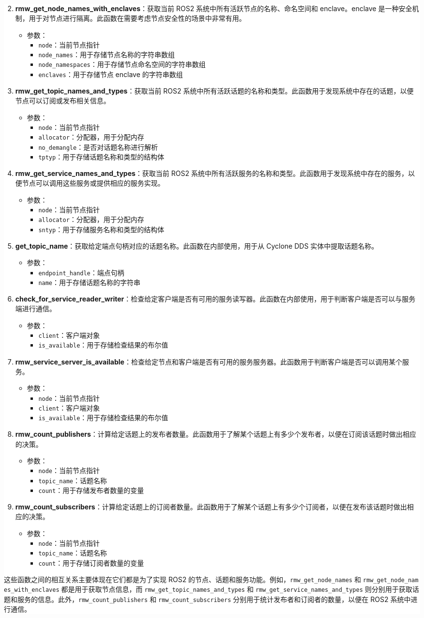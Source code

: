2. **rmw_get_node_names_with_enclaves**：获取当前 ROS2 系统中所有活跃节点的名称、命名空间和 enclave。enclave 是一种安全机制，用于对节点进行隔离。此函数在需要考虑节点安全性的场景中非常有用。

   - 参数：
     - `node`：当前节点指针
     - `node_names`：用于存储节点名称的字符串数组
     - `node_namespaces`：用于存储节点命名空间的字符串数组
     - `enclaves`：用于存储节点 enclave 的字符串数组

3. **rmw_get_topic_names_and_types**：获取当前 ROS2 系统中所有活跃话题的名称和类型。此函数用于发现系统中存在的话题，以便节点可以订阅或发布相关信息。

   - 参数：
     - `node`：当前节点指针
     - `allocator`：分配器，用于分配内存
     - `no_demangle`：是否对话题名称进行解析
     - `tptyp`：用于存储话题名称和类型的结构体

4. **rmw_get_service_names_and_types**：获取当前 ROS2 系统中所有活跃服务的名称和类型。此函数用于发现系统中存在的服务，以便节点可以调用这些服务或提供相应的服务实现。

   - 参数：
     - `node`：当前节点指针
     - `allocator`：分配器，用于分配内存
     - `sntyp`：用于存储服务名称和类型的结构体

5. **get_topic_name**：获取给定端点句柄对应的话题名称。此函数在内部使用，用于从 Cyclone DDS 实体中提取话题名称。

   - 参数：
     - `endpoint_handle`：端点句柄
     - `name`：用于存储话题名称的字符串

6. **check_for_service_reader_writer**：检查给定客户端是否有可用的服务读写器。此函数在内部使用，用于判断客户端是否可以与服务端进行通信。

   - 参数：
     - `client`：客户端对象
     - `is_available`：用于存储检查结果的布尔值

7. **rmw_service_server_is_available**：检查给定节点和客户端是否有可用的服务服务器。此函数用于判断客户端是否可以调用某个服务。

   - 参数：
     - `node`：当前节点指针
     - `client`：客户端对象
     - `is_available`：用于存储检查结果的布尔值

8. **rmw_count_publishers**：计算给定话题上的发布者数量。此函数用于了解某个话题上有多少个发布者，以便在订阅该话题时做出相应的决策。

   - 参数：
     - `node`：当前节点指针
     - `topic_name`：话题名称
     - `count`：用于存储发布者数量的变量

9. **rmw_count_subscribers**：计算给定话题上的订阅者数量。此函数用于了解某个话题上有多少个订阅者，以便在发布该话题时做出相应的决策。
   - 参数：
     - `node`：当前节点指针
     - `topic_name`：话题名称
     - `count`：用于存储订阅者数量的变量

这些函数之间的相互关系主要体现在它们都是为了实现 ROS2 的节点、话题和服务功能。例如，`rmw_get_node_names` 和 `rmw_get_node_names_with_enclaves` 都是用于获取节点信息，而 `rmw_get_topic_names_and_types` 和 `rmw_get_service_names_and_types` 则分别用于获取话题和服务的信息。此外，`rmw_count_publishers` 和 `rmw_count_subscribers` 分别用于统计发布者和订阅者的数量，以便在 ROS2 系统中进行通信。
